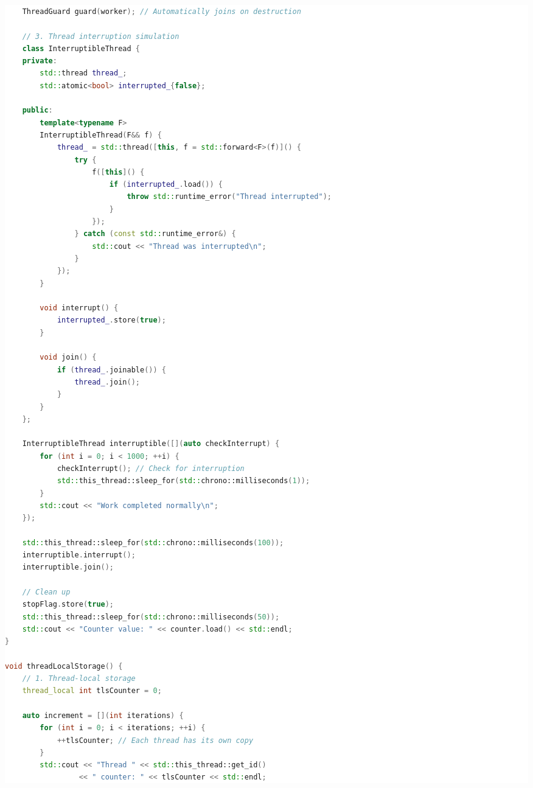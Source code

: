 ```cpp
    ThreadGuard guard(worker); // Automatically joins on destruction
    
    // 3. Thread interruption simulation
    class InterruptibleThread {
    private:
        std::thread thread_;
        std::atomic<bool> interrupted_{false};
        
    public:
        template<typename F>
        InterruptibleThread(F&& f) {
            thread_ = std::thread([this, f = std::forward<F>(f)]() {
                try {
                    f([this]() { 
                        if (interrupted_.load()) {
                            throw std::runtime_error("Thread interrupted");
                        }
                    });
                } catch (const std::runtime_error&) {
                    std::cout << "Thread was interrupted\n";
                }
            });
        }
        
        void interrupt() {
            interrupted_.store(true);
        }
        
        void join() {
            if (thread_.joinable()) {
                thread_.join();
            }
        }
    };
    
    InterruptibleThread interruptible([](auto checkInterrupt) {
        for (int i = 0; i < 1000; ++i) {
            checkInterrupt(); // Check for interruption
            std::this_thread::sleep_for(std::chrono::milliseconds(1));
        }
        std::cout << "Work completed normally\n";
    });
    
    std::this_thread::sleep_for(std::chrono::milliseconds(100));
    interruptible.interrupt();
    interruptible.join();
    
    // Clean up
    stopFlag.store(true);
    std::this_thread::sleep_for(std::chrono::milliseconds(50));
    std::cout << "Counter value: " << counter.load() << std::endl;
}

void threadLocalStorage() {
    // 1. Thread-local storage
    thread_local int tlsCounter = 0;
    
    auto increment = [](int iterations) {
        for (int i = 0; i < iterations; ++i) {
            ++tlsCounter; // Each thread has its own copy
        }
        std::cout << "Thread " << std::this_thread::get_id() 
                 << " counter: " << tlsCounter << std::endl;
```